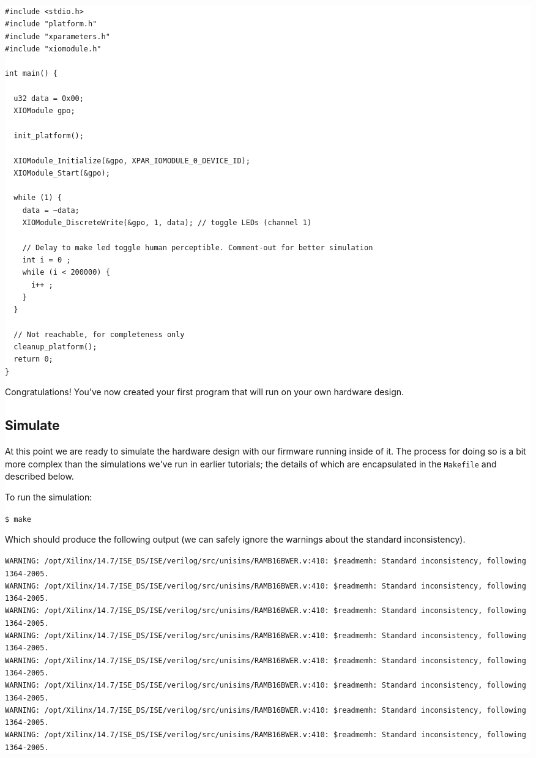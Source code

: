 ```
#include <stdio.h>
#include "platform.h"
#include "xparameters.h"
#include "xiomodule.h"

int main() {

  u32 data = 0x00;
  XIOModule gpo;

  init_platform();

  XIOModule_Initialize(&gpo, XPAR_IOMODULE_0_DEVICE_ID);
  XIOModule_Start(&gpo);

  while (1) {
    data = ~data;
    XIOModule_DiscreteWrite(&gpo, 1, data); // toggle LEDs (channel 1)

    // Delay to make led toggle human perceptible. Comment-out for better simulation
    int i = 0 ;
    while (i < 200000) {
      i++ ;
    }
  }

  // Not reachable, for completeness only
  cleanup_platform();
  return 0;
}
```

Congratulations! You've now created your first program that will run on your own hardware design.

## Simulate

At this point we are ready to simulate the hardware design with our firmware running inside of it. The process for doing so is a bit more complex than the simulations we've run in earlier tutorials; the details of which are encapsulated in the `Makefile` and described below.

To run the simulation:

```
$ make
```

Which should produce the following output (we can safely ignore the warnings about the standard inconsistency).

```
WARNING: /opt/Xilinx/14.7/ISE_DS/ISE/verilog/src/unisims/RAMB16BWER.v:410: $readmemh: Standard inconsistency, following 1364-2005.
WARNING: /opt/Xilinx/14.7/ISE_DS/ISE/verilog/src/unisims/RAMB16BWER.v:410: $readmemh: Standard inconsistency, following 1364-2005.
WARNING: /opt/Xilinx/14.7/ISE_DS/ISE/verilog/src/unisims/RAMB16BWER.v:410: $readmemh: Standard inconsistency, following 1364-2005.
WARNING: /opt/Xilinx/14.7/ISE_DS/ISE/verilog/src/unisims/RAMB16BWER.v:410: $readmemh: Standard inconsistency, following 1364-2005.
WARNING: /opt/Xilinx/14.7/ISE_DS/ISE/verilog/src/unisims/RAMB16BWER.v:410: $readmemh: Standard inconsistency, following 1364-2005.
WARNING: /opt/Xilinx/14.7/ISE_DS/ISE/verilog/src/unisims/RAMB16BWER.v:410: $readmemh: Standard inconsistency, following 1364-2005.
WARNING: /opt/Xilinx/14.7/ISE_DS/ISE/verilog/src/unisims/RAMB16BWER.v:410: $readmemh: Standard inconsistency, following 1364-2005.
WARNING: /opt/Xilinx/14.7/ISE_DS/ISE/verilog/src/unisims/RAMB16BWER.v:410: $readmemh: Standard inconsistency, following 1364-2005.
```